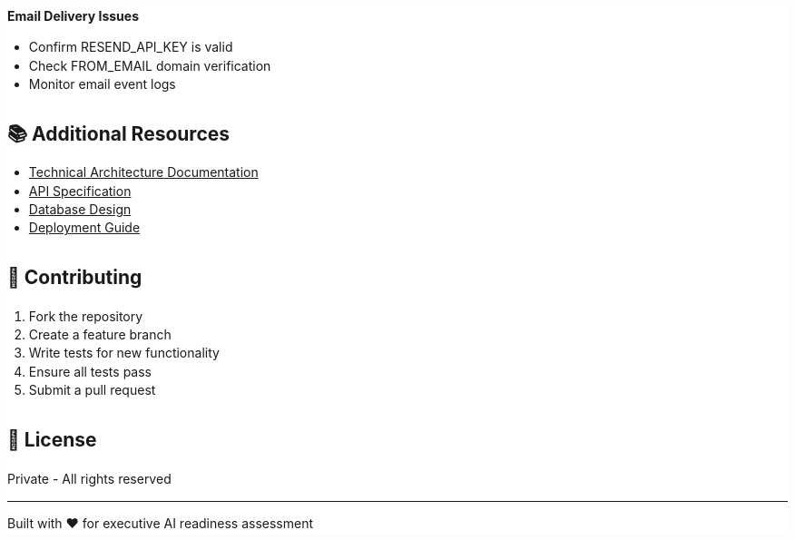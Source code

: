 **Email Delivery Issues**
- Confirm RESEND_API_KEY is valid
- Check FROM_EMAIL domain verification
- Monitor email event logs

## 📚 Additional Resources

- [Technical Architecture Documentation](./implementation-spec/technical-architecture.md)
- [API Specification](./implementation-spec/api-specification.md)
- [Database Design](./implementation-spec/database-design.md)
- [Deployment Guide](./implementation-spec/deployment-guide.md)

## 🤝 Contributing

1. Fork the repository
2. Create a feature branch
3. Write tests for new functionality
4. Ensure all tests pass
5. Submit a pull request

## 📄 License

Private - All rights reserved

---

Built with ❤️ for executive AI readiness assessment